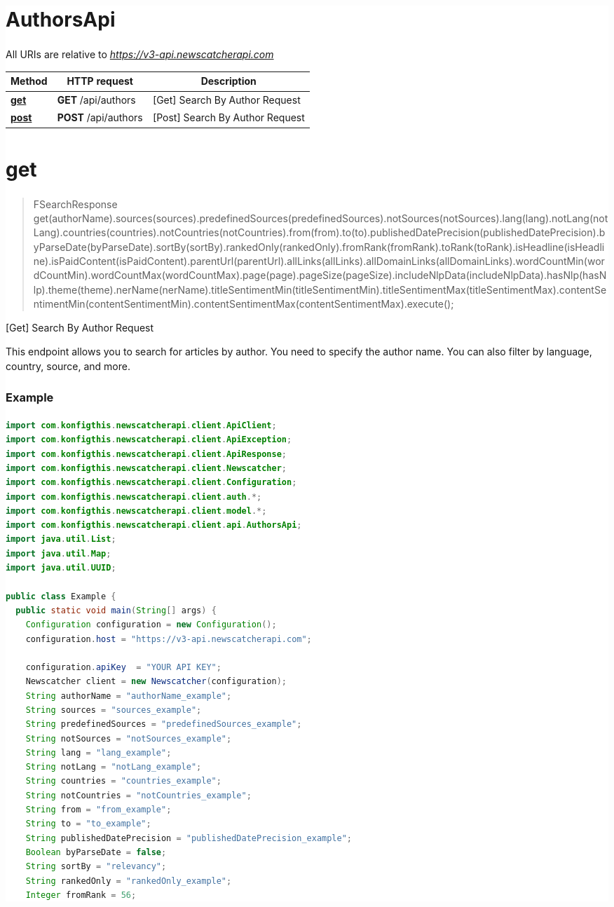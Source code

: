 # AuthorsApi

All URIs are relative to *https://v3-api.newscatcherapi.com*

| Method | HTTP request | Description |
|------------- | ------------- | -------------|
| [**get**](AuthorsApi.md#get) | **GET** /api/authors | [Get] Search By Author Request |
| [**post**](AuthorsApi.md#post) | **POST** /api/authors | [Post] Search By Author Request |


<a name="get"></a>
# **get**
> FSearchResponse get(authorName).sources(sources).predefinedSources(predefinedSources).notSources(notSources).lang(lang).notLang(notLang).countries(countries).notCountries(notCountries).from(from).to(to).publishedDatePrecision(publishedDatePrecision).byParseDate(byParseDate).sortBy(sortBy).rankedOnly(rankedOnly).fromRank(fromRank).toRank(toRank).isHeadline(isHeadline).isPaidContent(isPaidContent).parentUrl(parentUrl).allLinks(allLinks).allDomainLinks(allDomainLinks).wordCountMin(wordCountMin).wordCountMax(wordCountMax).page(page).pageSize(pageSize).includeNlpData(includeNlpData).hasNlp(hasNlp).theme(theme).nerName(nerName).titleSentimentMin(titleSentimentMin).titleSentimentMax(titleSentimentMax).contentSentimentMin(contentSentimentMin).contentSentimentMax(contentSentimentMax).execute();

[Get] Search By Author Request

This endpoint allows you to search for articles by author. You need to specify the author name. You can also filter by language, country, source, and more.

### Example
```java
import com.konfigthis.newscatcherapi.client.ApiClient;
import com.konfigthis.newscatcherapi.client.ApiException;
import com.konfigthis.newscatcherapi.client.ApiResponse;
import com.konfigthis.newscatcherapi.client.Newscatcher;
import com.konfigthis.newscatcherapi.client.Configuration;
import com.konfigthis.newscatcherapi.client.auth.*;
import com.konfigthis.newscatcherapi.client.model.*;
import com.konfigthis.newscatcherapi.client.api.AuthorsApi;
import java.util.List;
import java.util.Map;
import java.util.UUID;

public class Example {
  public static void main(String[] args) {
    Configuration configuration = new Configuration();
    configuration.host = "https://v3-api.newscatcherapi.com";
    
    configuration.apiKey  = "YOUR API KEY";
    Newscatcher client = new Newscatcher(configuration);
    String authorName = "authorName_example";
    String sources = "sources_example";
    String predefinedSources = "predefinedSources_example";
    String notSources = "notSources_example";
    String lang = "lang_example";
    String notLang = "notLang_example";
    String countries = "countries_example";
    String notCountries = "notCountries_example";
    String from = "from_example";
    String to = "to_example";
    String publishedDatePrecision = "publishedDatePrecision_example";
    Boolean byParseDate = false;
    String sortBy = "relevancy";
    String rankedOnly = "rankedOnly_example";
    Integer fromRank = 56;
```